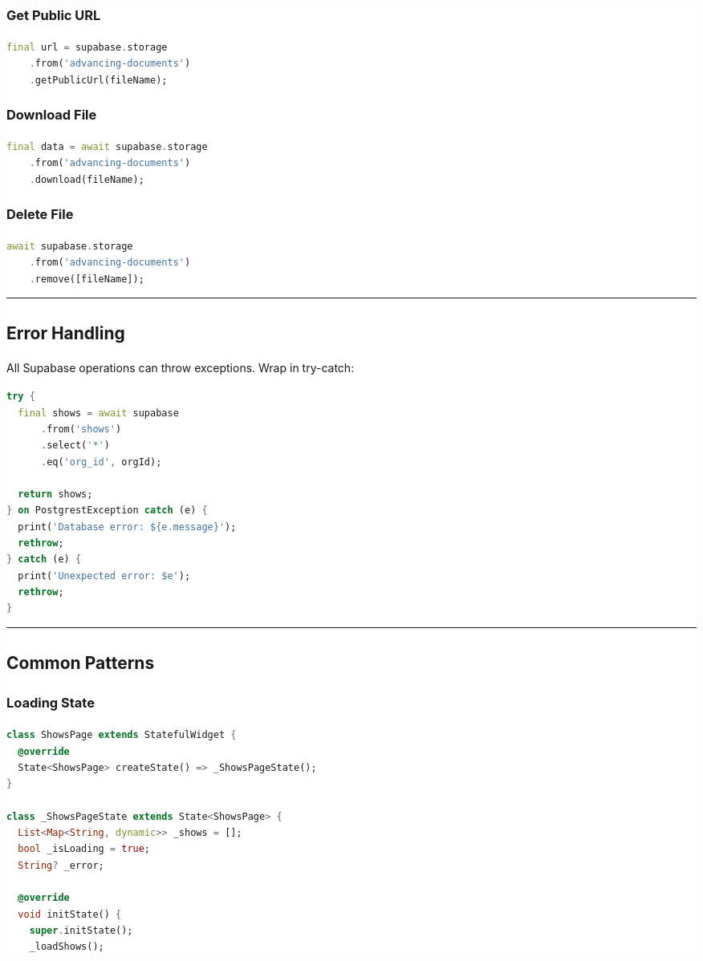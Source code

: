 ### Get Public URL
```dart
final url = supabase.storage
    .from('advancing-documents')
    .getPublicUrl(fileName);
```

### Download File
```dart
final data = await supabase.storage
    .from('advancing-documents')
    .download(fileName);
```

### Delete File
```dart
await supabase.storage
    .from('advancing-documents')
    .remove([fileName]);
```

---

## Error Handling

All Supabase operations can throw exceptions. Wrap in try-catch:

```dart
try {
  final shows = await supabase
      .from('shows')
      .select('*')
      .eq('org_id', orgId);
  
  return shows;
} on PostgrestException catch (e) {
  print('Database error: ${e.message}');
  rethrow;
} catch (e) {
  print('Unexpected error: $e');
  rethrow;
}
```

---

## Common Patterns

### Loading State
```dart
class ShowsPage extends StatefulWidget {
  @override
  State<ShowsPage> createState() => _ShowsPageState();
}

class _ShowsPageState extends State<ShowsPage> {
  List<Map<String, dynamic>> _shows = [];
  bool _isLoading = true;
  String? _error;

  @override
  void initState() {
    super.initState();
    _loadShows();
```